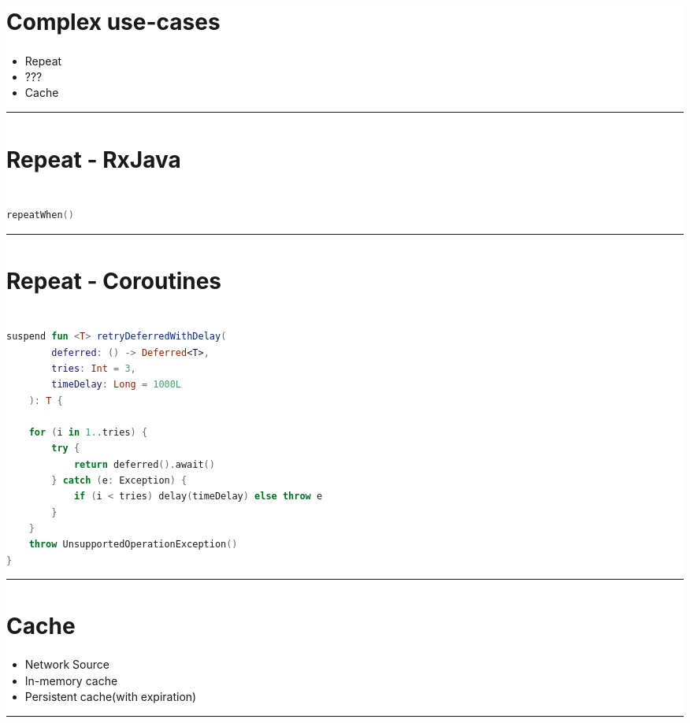 # Complex use-cases

* Repeat
* ???
* Cache

---

# Repeat - RxJava


```kotlin

repeatWhen()

```
---

# Repeat - Coroutines

```kotlin

suspend fun <T> retryDeferredWithDelay(
		deferred: () -> Deferred<T>, 
		tries: Int = 3, 
		timeDelay: Long = 1000L
	): T {

	for (i in 1..tries) {
		try {
			return deferred().await()
		} catch (e: Exception) {
			if (i < tries) delay(timeDelay) else throw e
		}
	}
	throw UnsupportedOperationException()
}

```

---

# Cache

* Network Source
* In-memory cache
* Persistent cache(with expiration)

---
